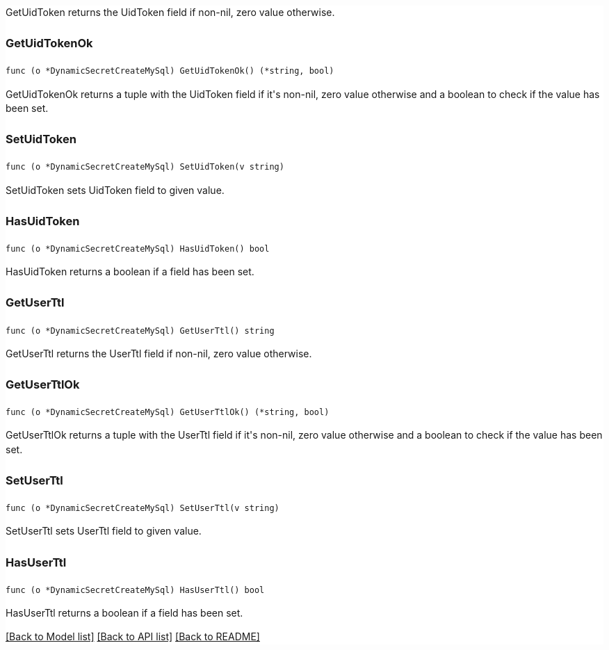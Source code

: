 GetUidToken returns the UidToken field if non-nil, zero value otherwise.

### GetUidTokenOk

`func (o *DynamicSecretCreateMySql) GetUidTokenOk() (*string, bool)`

GetUidTokenOk returns a tuple with the UidToken field if it's non-nil, zero value otherwise
and a boolean to check if the value has been set.

### SetUidToken

`func (o *DynamicSecretCreateMySql) SetUidToken(v string)`

SetUidToken sets UidToken field to given value.

### HasUidToken

`func (o *DynamicSecretCreateMySql) HasUidToken() bool`

HasUidToken returns a boolean if a field has been set.

### GetUserTtl

`func (o *DynamicSecretCreateMySql) GetUserTtl() string`

GetUserTtl returns the UserTtl field if non-nil, zero value otherwise.

### GetUserTtlOk

`func (o *DynamicSecretCreateMySql) GetUserTtlOk() (*string, bool)`

GetUserTtlOk returns a tuple with the UserTtl field if it's non-nil, zero value otherwise
and a boolean to check if the value has been set.

### SetUserTtl

`func (o *DynamicSecretCreateMySql) SetUserTtl(v string)`

SetUserTtl sets UserTtl field to given value.

### HasUserTtl

`func (o *DynamicSecretCreateMySql) HasUserTtl() bool`

HasUserTtl returns a boolean if a field has been set.


[[Back to Model list]](../README.md#documentation-for-models) [[Back to API list]](../README.md#documentation-for-api-endpoints) [[Back to README]](../README.md)



